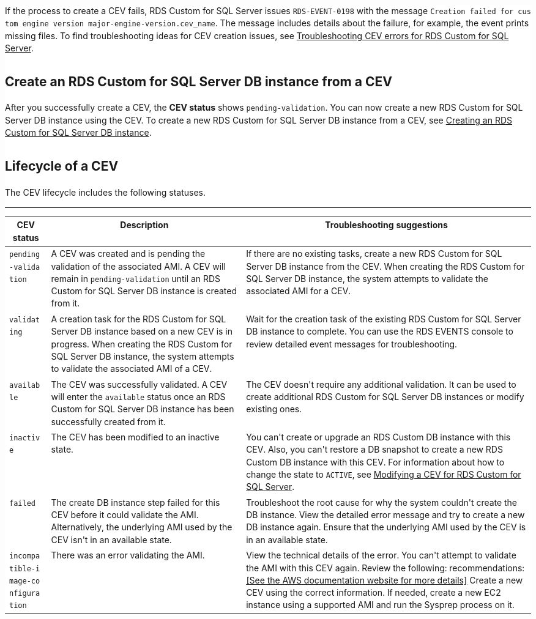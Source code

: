 If the process to create a CEV fails, RDS Custom for SQL Server issues `RDS-EVENT-0198` with the message `Creation failed for custom engine version major-engine-version.cev_name`\. The message includes details about the failure, for example, the event prints missing files\. To find troubleshooting ideas for CEV creation issues, see [Troubleshooting CEV errors for RDS Custom for SQL Server](custom-troubleshooting.md#custom-troubleshooting-sqlserver.cev)\.

## Create an RDS Custom for SQL Server DB instance from a CEV<a name="custom-cev-sqlserver.create.newdbinstance"></a>

After you successfully create a CEV, the **CEV status** shows `pending-validation`\. You can now create a new RDS Custom for SQL Server DB instance using the CEV\. To create a new RDS Custom for SQL Server DB instance from a CEV, see [Creating an RDS Custom for SQL Server DB instance](custom-creating-sqlserver.md#custom-creating-sqlserver.create)\.

## Lifecycle of a CEV<a name="custom-cev-sqlserver.create.lifecycle"></a>

The CEV lifecycle includes the following statuses\.


****  

| CEV status | Description | Troubleshooting suggestions | 
| --- | --- | --- | 
| `pending-validation` | A CEV was created and is pending the validation of the associated AMI\. A CEV will remain in `pending-validation` until an RDS Custom for SQL Server DB instance is created from it\. | If there are no existing tasks, create a new RDS Custom for SQL Server DB instance from the CEV\. When creating the RDS Custom for SQL Server DB instance, the system attempts to validate the associated AMI for a CEV\.  | 
| `validating` | A creation task for the RDS Custom for SQL Server DB instance based on a new CEV is in progress\. When creating the RDS Custom for SQL Server DB instance, the system attempts to validate the associated AMI of a CEV\. | Wait for the creation task of the existing RDS Custom for SQL Server DB instance to complete\. You can use the RDS EVENTS console to review detailed event messages for troubleshooting\.  | 
| `available` | The CEV was successfully validated\. A CEV will enter the `available` status once an RDS Custom for SQL Server DB instance has been successfully created from it\. | The CEV doesn't require any additional validation\. It can be used to create additional RDS Custom for SQL Server DB instances or modify existing ones\. | 
| `inactive` | The CEV has been modified to an inactive state\. | You can't create or upgrade an RDS Custom DB instance with this CEV\. Also, you can't restore a DB snapshot to create a new RDS Custom DB instance with this CEV\. For information about how to change the state to `ACTIVE`, see [Modifying a CEV for RDS Custom for SQL Server](custom-cev-sqlserver-modifying.md)\. | 
| `failed` | The create DB instance step failed for this CEV before it could validate the AMI\. Alternatively, the underlying AMI used by the CEV isn't in an available state\. | Troubleshoot the root cause for why the system couldn't create the DB instance\. View the detailed error message and try to create a new DB instance again\. Ensure that the underlying AMI used by the CEV is in an available state\. | 
| `incompatible-image-configuration` | There was an error validating the AMI\. | View the technical details of the error\. You can't attempt to validate the AMI with this CEV again\. Review the following: recommendations: [\[See the AWS documentation website for more details\]](http://docs.aws.amazon.com/AmazonRDS/latest/UserGuide/custom-cev-sqlserver.create.html) Create a new CEV using the correct information\. If needed, create a new EC2 instance using a supported AMI and run the Sysprep process on it\.  | 